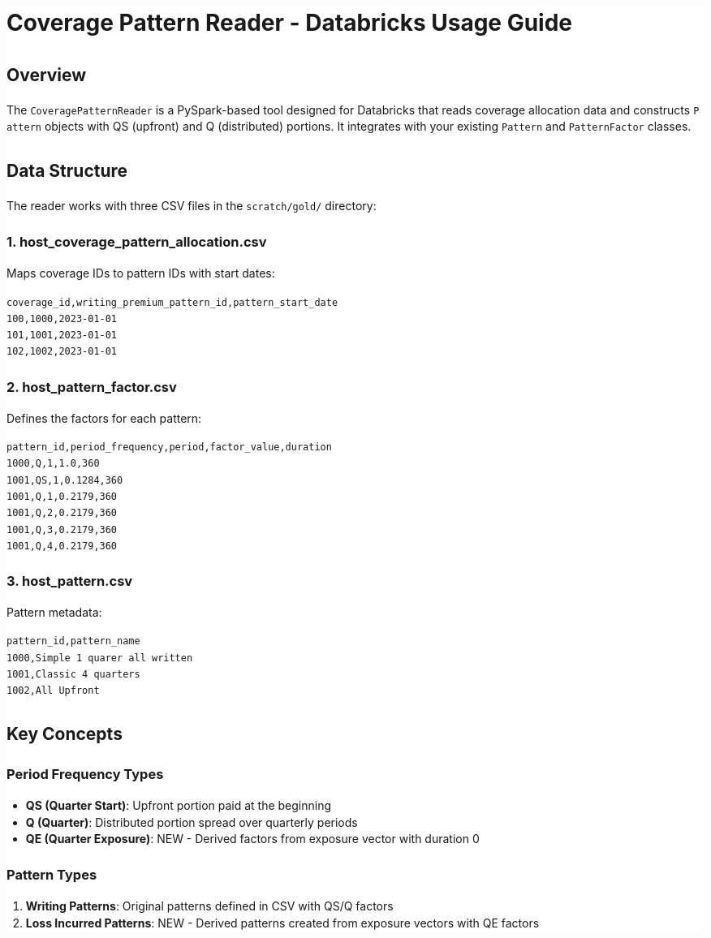 # Coverage Pattern Reader - Databricks Usage Guide

## Overview
The `CoveragePatternReader` is a PySpark-based tool designed for Databricks that reads coverage allocation data and constructs `Pattern` objects with QS (upfront) and Q (distributed) portions. It integrates with your existing `Pattern` and `PatternFactor` classes.

## Data Structure
The reader works with three CSV files in the `scratch/gold/` directory:

### 1. host_coverage_pattern_allocation.csv
Maps coverage IDs to pattern IDs with start dates:
```csv
coverage_id,writing_premium_pattern_id,pattern_start_date
100,1000,2023-01-01
101,1001,2023-01-01
102,1002,2023-01-01
```

### 2. host_pattern_factor.csv
Defines the factors for each pattern:
```csv
pattern_id,period_frequency,period,factor_value,duration
1000,Q,1,1.0,360
1001,QS,1,0.1284,360
1001,Q,1,0.2179,360
1001,Q,2,0.2179,360
1001,Q,3,0.2179,360
1001,Q,4,0.2179,360
```

### 3. host_pattern.csv
Pattern metadata:
```csv
pattern_id,pattern_name
1000,Simple 1 quarer all written
1001,Classic 4 quarters
1002,All Upfront
```

## Key Concepts

### Period Frequency Types
- **QS (Quarter Start)**: Upfront portion paid at the beginning
- **Q (Quarter)**: Distributed portion spread over quarterly periods
- **QE (Quarter Exposure)**: NEW - Derived factors from exposure vector with duration 0

### Pattern Types
1. **Writing Patterns**: Original patterns defined in CSV with QS/Q factors
2. **Loss Incurred Patterns**: NEW - Derived patterns created from exposure vectors with QE factors
